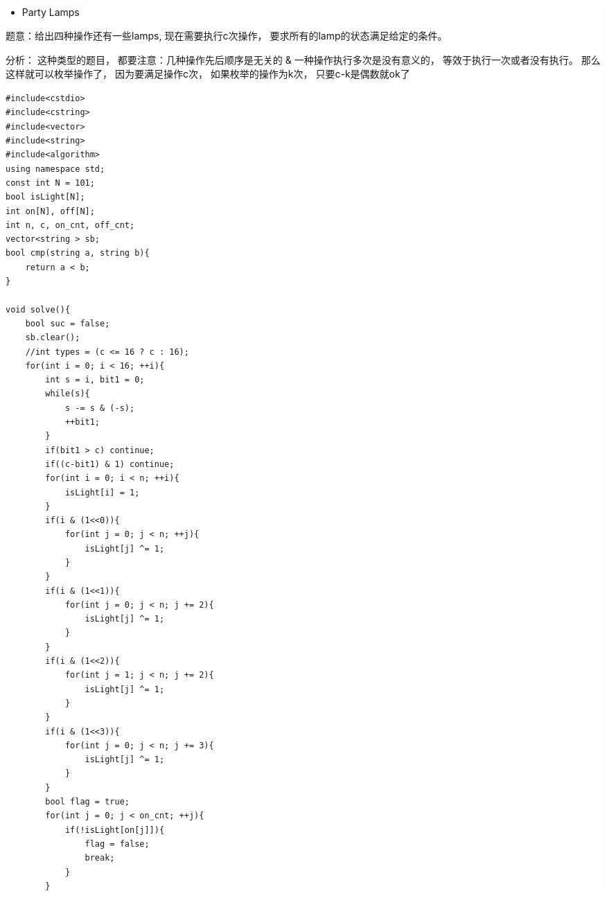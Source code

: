
* Party Lamps

题意：给出四种操作还有一些lamps, 现在需要执行c次操作， 要求所有的lamp的状态满足给定的条件。

分析： 这种类型的题目， 都要注意：几种操作先后顺序是无关的 & 一种操作执行多次是没有意义的， 等效于执行一次或者没有执行。 那么这样就可以枚举操作了， 因为要满足操作c次， 如果枚举的操作为k次， 只要c-k是偶数就ok了

```
#include<cstdio>
#include<cstring>
#include<vector>
#include<string>
#include<algorithm>
using namespace std;
const int N = 101;
bool isLight[N];
int on[N], off[N];
int n, c, on_cnt, off_cnt;
vector<string > sb;
bool cmp(string a, string b){
    return a < b;
}

void solve(){
    bool suc = false;
    sb.clear();
    //int types = (c <= 16 ? c : 16);
    for(int i = 0; i < 16; ++i){
        int s = i, bit1 = 0;
        while(s){
            s -= s & (-s);
            ++bit1;
        }
        if(bit1 > c) continue;
        if((c-bit1) & 1) continue;
        for(int i = 0; i < n; ++i){
            isLight[i] = 1;
        }
        if(i & (1<<0)){
            for(int j = 0; j < n; ++j){
                isLight[j] ^= 1;
            }
        }
        if(i & (1<<1)){
            for(int j = 0; j < n; j += 2){
                isLight[j] ^= 1;
            }
        }
        if(i & (1<<2)){
            for(int j = 1; j < n; j += 2){
                isLight[j] ^= 1;
            }
        }
        if(i & (1<<3)){
            for(int j = 0; j < n; j += 3){
                isLight[j] ^= 1;
            }
        }
        bool flag = true;
        for(int j = 0; j < on_cnt; ++j){
            if(!isLight[on[j]]){
                flag = false;
                break;
            }
        }
```